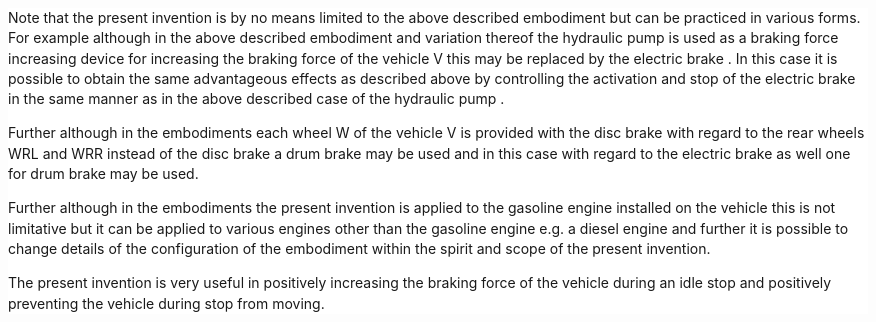 Note that the present invention is by no means limited to the above described embodiment but can be practiced in various forms. For example although in the above described embodiment and variation thereof the hydraulic pump is used as a braking force increasing device for increasing the braking force of the vehicle V this may be replaced by the electric brake . In this case it is possible to obtain the same advantageous effects as described above by controlling the activation and stop of the electric brake in the same manner as in the above described case of the hydraulic pump .

Further although in the embodiments each wheel W of the vehicle V is provided with the disc brake with regard to the rear wheels WRL and WRR instead of the disc brake a drum brake may be used and in this case with regard to the electric brake as well one for drum brake may be used.

Further although in the embodiments the present invention is applied to the gasoline engine installed on the vehicle this is not limitative but it can be applied to various engines other than the gasoline engine e.g. a diesel engine and further it is possible to change details of the configuration of the embodiment within the spirit and scope of the present invention.

The present invention is very useful in positively increasing the braking force of the vehicle during an idle stop and positively preventing the vehicle during stop from moving.

